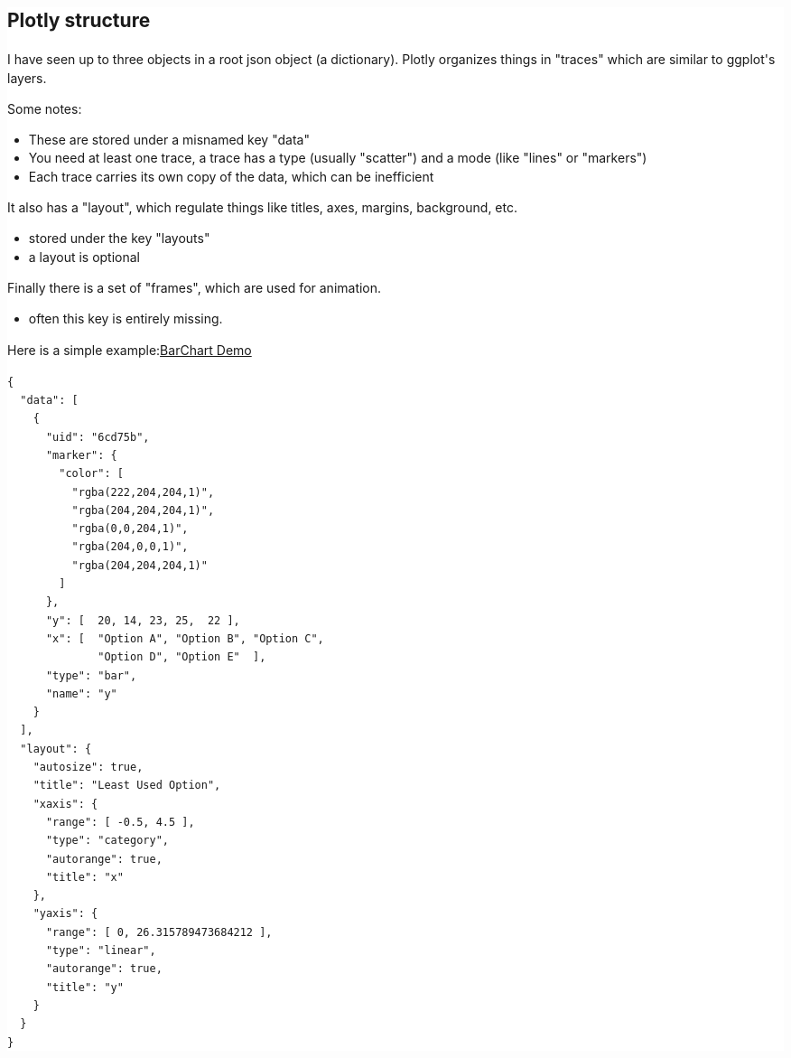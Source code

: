 ## Plotly structure
I have seen up to three objects in a root json object (a dictionary).
Plotly organizes things in "traces" which are similar to ggplot's layers. 

Some notes:
  - These are stored under a misnamed key "data"
  - You need at least one trace, a trace has a type (usually "scatter") and a mode (like "lines" or "markers")
  - Each trace carries its own copy of the data, which can be inefficient

It also has a "layout", which regulate things like titles, axes, margins, background, etc.
  - stored under the key "layouts"
  - a layout is optional

Finally there is a set of "frames", which are used for animation.
  - often this key is entirely missing.

Here is a simple example:[BarChart Demo](https://plot.ly/~mikewise1618/3)
```
{
  "data": [
    {
      "uid": "6cd75b",
      "marker": {
        "color": [
          "rgba(222,204,204,1)",
          "rgba(204,204,204,1)",
          "rgba(0,0,204,1)",
          "rgba(204,0,0,1)",
          "rgba(204,204,204,1)"
        ]
      },
      "y": [  20, 14, 23, 25,  22 ],
      "x": [  "Option A", "Option B", "Option C",
              "Option D", "Option E"  ],
      "type": "bar",
      "name": "y"
    }
  ],
  "layout": {
    "autosize": true,
    "title": "Least Used Option",
    "xaxis": {
      "range": [ -0.5, 4.5 ],
      "type": "category",
      "autorange": true,
      "title": "x"
    },
    "yaxis": {
      "range": [ 0, 26.315789473684212 ],
      "type": "linear",
      "autorange": true,
      "title": "y"
    }
  }
}
```
